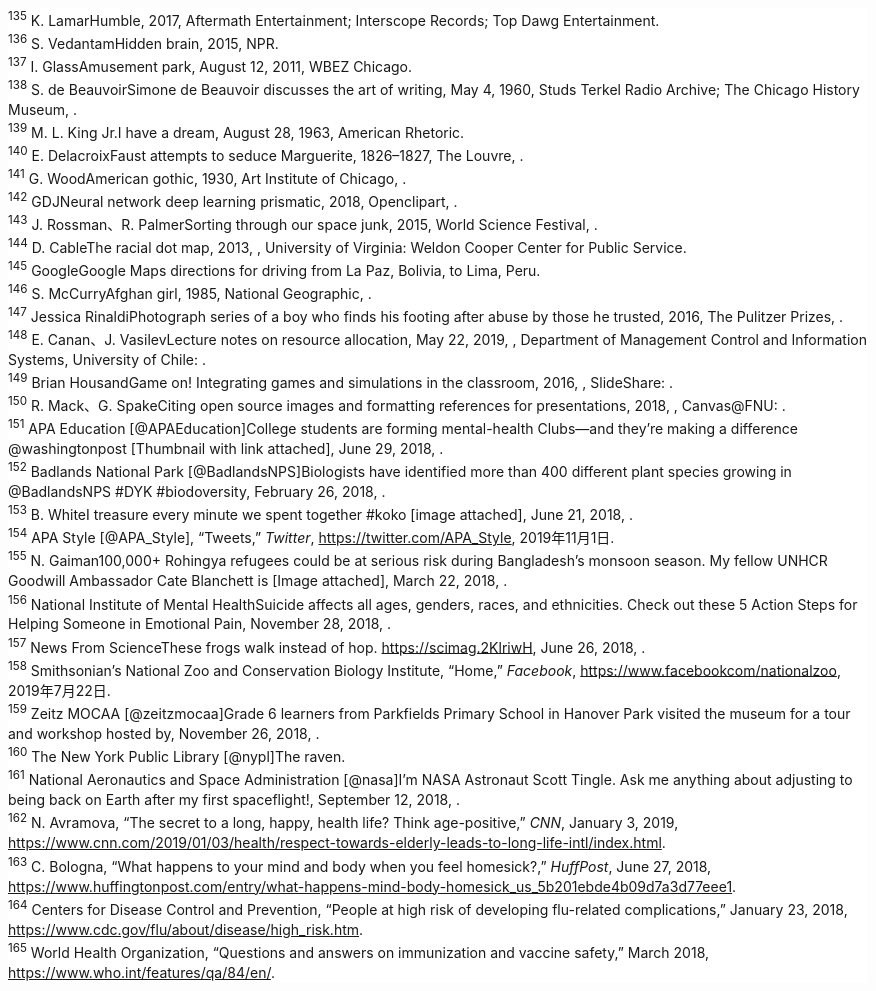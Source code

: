 <sup>135</sup> K. LamarHumble, 2017, Aftermath Entertainment; Interscope Records; Top Dawg Entertainment.<br>
<sup>136</sup> S. VedantamHidden brain, 2015, NPR.<br>
<sup>137</sup> I. GlassAmusement park, August 12, 2011, WBEZ Chicago.<br>
<sup>138</sup> S. de BeauvoirSimone de Beauvoir discusses the art of writing, May 4, 1960, Studs Terkel Radio Archive; The Chicago History Museum, .<br>
<sup>139</sup> M. L. King Jr.I have a dream, August 28, 1963, American Rhetoric.<br>
<sup>140</sup> E. DelacroixFaust attempts to seduce Marguerite, 1826–1827, The Louvre, .<br>
<sup>141</sup> G. WoodAmerican gothic, 1930, Art Institute of Chicago, .<br>
<sup>142</sup> GDJNeural network deep learning prismatic, 2018, Openclipart, .<br>
<sup>143</sup> J. Rossman、R. PalmerSorting through our space junk, 2015, World Science Festival, .<br>
<sup>144</sup> D. CableThe racial dot map, 2013, , University of Virginia: Weldon Cooper Center for Public Service.<br>
<sup>145</sup> GoogleGoogle Maps directions for driving from La Paz, Bolivia, to Lima, Peru.<br>
<sup>146</sup> S. McCurryAfghan girl, 1985, National Geographic, .<br>
<sup>147</sup> Jessica RinaldiPhotograph series of a boy who finds his footing after abuse by those he trusted, 2016, The Pulitzer Prizes, .<br>
<sup>148</sup> E. Canan、J. VasilevLecture notes on resource allocation, May 22, 2019, , Department of Management Control and Information Systems, University of Chile: .<br>
<sup>149</sup> Brian HousandGame on! Integrating games and simulations in the classroom, 2016, , SlideShare: .<br>
<sup>150</sup> R. Mack、G. SpakeCiting open source images and formatting references for presentations, 2018, , Canvas@FNU: .<br>
<sup>151</sup> APA Education [@APAEducation]College students are forming mental-health Clubs—and they’re making a difference @washingtonpost [Thumbnail with link attached], June 29, 2018, .<br>
<sup>152</sup> Badlands National Park [@BadlandsNPS]Biologists have identified more than 400 different plant species growing in @BadlandsNPS #DYK #biodoversity, February 26, 2018, .<br>
<sup>153</sup> B. WhiteI treasure every minute we spent together #koko [image attached], June 21, 2018, .<br>
<sup>154</sup> APA Style [@APA_Style], “Tweets,” <i>Twitter</i>, <a href="https://twitter.com/APA_Style">https://twitter.com/APA_Style</a>, 2019年11月1日.<br>
<sup>155</sup> N. Gaiman100,000+ Rohingya refugees could be at serious risk during Bangladesh’s monsoon season. My fellow UNHCR Goodwill Ambassador Cate Blanchett is [Image attached], March 22, 2018, .<br>
<sup>156</sup> National Institute of Mental HealthSuicide affects all ages, genders, races, and ethnicities. Check out these 5 Action Steps for Helping Someone in Emotional Pain, November 28, 2018, .<br>
<sup>157</sup> News From ScienceThese frogs walk instead of hop. https://scimag.2KlriwH, June 26, 2018, .<br>
<sup>158</sup> Smithsonian’s National Zoo and Conservation Biology Institute, “Home,” <i>Facebook</i>, <a href="https://www.facebookcom/nationalzoo">https://www.facebookcom/nationalzoo</a>, 2019年7月22日.<br>
<sup>159</sup> Zeitz MOCAA [@zeitzmocaa]Grade 6 learners from Parkfields Primary School in Hanover Park visited the museum for a tour and workshop hosted by, November 26, 2018, .<br>
<sup>160</sup> The New York Public Library [@nypl]The raven.<br>
<sup>161</sup> National Aeronautics and Space Administration [@nasa]I’m NASA Astronaut Scott Tingle. Ask me anything about adjusting to being back on Earth after my first spaceflight!, September 12, 2018, .<br>
<sup>162</sup> N. Avramova, “The secret to a long, happy, health life? Think age-positive,” <i>CNN</i>, January 3, 2019, <a href="https://www.cnn.com/2019/01/03/health/respect-towards-elderly-leads-to-long-life-intl/index.html">https://www.cnn.com/2019/01/03/health/respect-towards-elderly-leads-to-long-life-intl/index.html</a>.<br>
<sup>163</sup> C. Bologna, “What happens to your mind and body when you feel homesick?,” <i>HuffPost</i>, June 27, 2018, <a href="https://www.huffingtonpost.com/entry/what-happens-mind-body-homesick_us_5b201ebde4b09d7a3d77eee1">https://www.huffingtonpost.com/entry/what-happens-mind-body-homesick_us_5b201ebde4b09d7a3d77eee1</a>.<br>
<sup>164</sup> Centers for Disease Control and Prevention, “People at high risk of developing flu-related complications,” January 23, 2018, <a href="https://www.cdc.gov/flu/about/disease/high_risk.htm">https://www.cdc.gov/flu/about/disease/high_risk.htm</a>.<br>
<sup>165</sup> World Health Organization, “Questions and answers on immunization and vaccine safety,” March 2018, <a href="https://www.who.int/features/qa/84/en/">https://www.who.int/features/qa/84/en/</a>.<br>